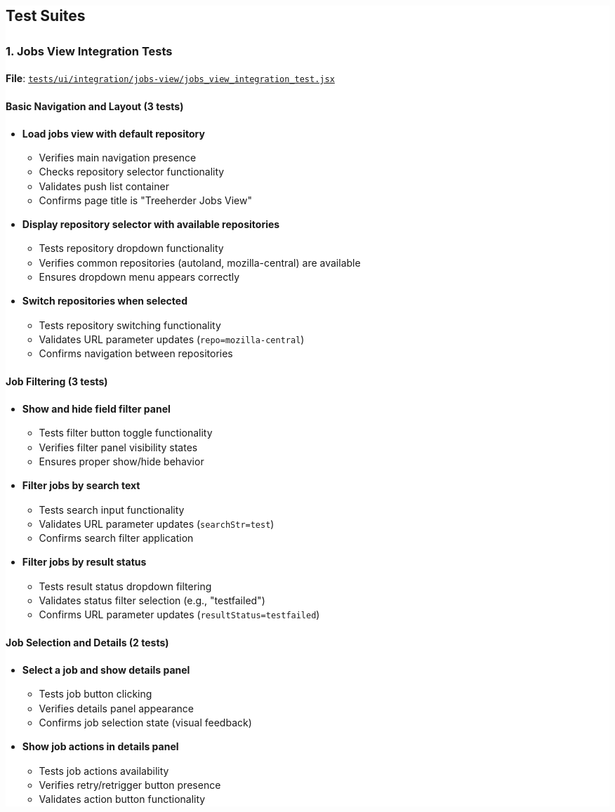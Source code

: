 ## Test Suites

### 1. Jobs View Integration Tests

**File**: [`tests/ui/integration/jobs-view/jobs_view_integration_test.jsx`](../tests/ui/integration/jobs-view/jobs_view_integration_test.jsx)

#### Basic Navigation and Layout (3 tests)

- **Load jobs view with default repository**
  - Verifies main navigation presence
  - Checks repository selector functionality
  - Validates push list container
  - Confirms page title is "Treeherder Jobs View"

- **Display repository selector with available repositories**
  - Tests repository dropdown functionality
  - Verifies common repositories (autoland, mozilla-central) are available
  - Ensures dropdown menu appears correctly

- **Switch repositories when selected**
  - Tests repository switching functionality
  - Validates URL parameter updates (`repo=mozilla-central`)
  - Confirms navigation between repositories

#### Job Filtering (3 tests)

- **Show and hide field filter panel**
  - Tests filter button toggle functionality
  - Verifies filter panel visibility states
  - Ensures proper show/hide behavior

- **Filter jobs by search text**
  - Tests search input functionality
  - Validates URL parameter updates (`searchStr=test`)
  - Confirms search filter application

- **Filter jobs by result status**
  - Tests result status dropdown filtering
  - Validates status filter selection (e.g., "testfailed")
  - Confirms URL parameter updates (`resultStatus=testfailed`)

#### Job Selection and Details (2 tests)

- **Select a job and show details panel**
  - Tests job button clicking
  - Verifies details panel appearance
  - Confirms job selection state (visual feedback)

- **Show job actions in details panel**
  - Tests job actions availability
  - Verifies retry/retrigger button presence
  - Validates action button functionality
